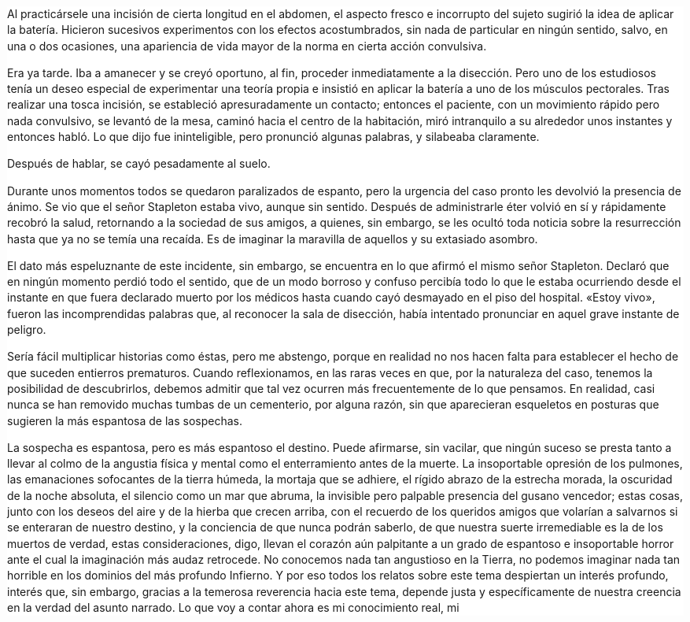 Al practicársele una incisión de cierta longitud en el abdomen, el
aspecto fresco e incorrupto del sujeto sugirió la idea de aplicar la
batería. Hicieron sucesivos experimentos con los efectos acostumbrados,
sin nada de particular en ningún sentido, salvo, en una o dos
ocasiones, una apariencia de vida mayor de la norma en cierta acción
convulsiva.

Era ya tarde. Iba a amanecer y se creyó oportuno, al fin, proceder
inmediatamente a la disección. Pero uno de los estudiosos tenía un
deseo especial de experimentar una teoría propia e insistió en aplicar
la batería a uno de los músculos pectorales. Tras realizar una tosca
incisión, se estableció apresuradamente un contacto; entonces el
paciente, con un movimiento rápido pero nada convulsivo, se levantó de
la mesa, caminó hacia el centro de la habitación, miró intranquilo a su
alrededor unos instantes y entonces habló. Lo que dijo fue
ininteligible, pero pronunció algunas palabras, y silabeaba claramente.

Después de hablar, se cayó pesadamente al suelo.

Durante unos momentos todos se quedaron paralizados de espanto, pero la
urgencia del caso pronto les devolvió la presencia de ánimo. Se vio que
el señor Stapleton estaba vivo, aunque sin sentido. Después de
administrarle éter volvió en sí y rápidamente recobró la salud,
retornando a la sociedad de sus amigos, a quienes, sin embargo, se les
ocultó toda noticia sobre la resurrección hasta que ya no se temía una
recaída. Es de imaginar la maravilla de aquellos y su extasiado
asombro.

El dato más espeluznante de este incidente, sin embargo, se encuentra
en lo que afirmó el mismo señor Stapleton. Declaró que en ningún
momento perdió todo el sentido, que de un modo borroso y confuso
percibía todo lo que le estaba ocurriendo desde el instante en que
fuera declarado muerto por los médicos hasta cuando cayó desmayado en
el piso del hospital. «Estoy vivo», fueron las incomprendidas palabras
que, al reconocer la sala de disección, había intentado pronunciar en
aquel grave instante de peligro.

Sería fácil multiplicar historias como éstas, pero me abstengo, porque
en realidad no nos hacen falta para establecer el hecho de que suceden
entierros prematuros. Cuando reflexionamos, en las raras veces en que,
por la naturaleza del caso, tenemos la posibilidad de descubrirlos,
debemos admitir que tal vez ocurren más frecuentemente de lo que
pensamos. En realidad, casi nunca se han removido muchas tumbas de un
cementerio, por alguna razón, sin que aparecieran esqueletos en
posturas que sugieren la más espantosa de las sospechas.

La sospecha es espantosa, pero es más espantoso el destino. Puede
afirmarse, sin vacilar, que ningún suceso se presta tanto a llevar al
colmo de la angustia física y mental como el enterramiento antes de la
muerte. La insoportable opresión de los pulmones, las emanaciones
sofocantes de la tierra húmeda, la mortaja que se adhiere, el rígido
abrazo de la estrecha morada, la oscuridad de la noche absoluta, el
silencio como un mar que abruma, la invisible pero palpable presencia
del gusano vencedor; estas cosas, junto con los deseos del aire y de la
hierba que crecen arriba, con el recuerdo de los queridos amigos que
volarían a salvarnos si se enteraran de nuestro destino, y la
conciencia de que nunca podrán saberlo, de que nuestra suerte
irremediable es la de los muertos de verdad, estas consideraciones,
digo, llevan el corazón aún palpitante a un grado de espantoso e
insoportable horror ante el cual la imaginación más audaz retrocede. No
conocemos nada tan angustioso en la Tierra, no podemos imaginar nada
tan horrible en los dominios del más profundo Infierno. Y por eso todos
los relatos sobre este tema despiertan un interés profundo, interés
que, sin embargo, gracias a la temerosa reverencia hacia este tema,
depende justa y específicamente de nuestra creencia en la verdad del
asunto narrado. Lo que voy a contar ahora es mi conocimiento real, mi